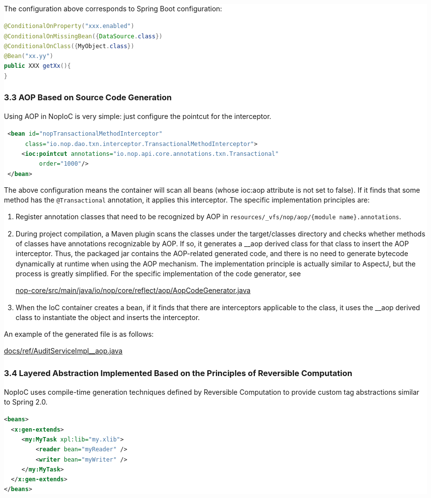 The configuration above corresponds to Spring Boot configuration:

```java
@ConditionalOnProperty("xxx.enabled")
@ConditionalOnMissingBean({DataSource.class})
@ConditionalOnClass({MyObject.class})
@Bean("xx.yy")
public XXX getXx(){
}
```

### 3.3 AOP Based on Source Code Generation

Using AOP in NopIoC is very simple: just configure the pointcut for the interceptor.

```xml
 <bean id="nopTransactionalMethodInterceptor"
      class="io.nop.dao.txn.interceptor.TransactionalMethodInterceptor">
     <ioc:pointcut annotations="io.nop.api.core.annotations.txn.Transactional"
          order="1000"/>
 </bean>
```

The above configuration means the container will scan all beans (whose ioc:aop attribute is not set to false). If it finds that some method has the `@Transactional` annotation, it applies this interceptor.
The specific implementation principles are:

1. Register annotation classes that need to be recognized by AOP in `resources/_vfs/nop/aop/{module name}.annotations`.

2. During project compilation, a Maven plugin scans the classes under the target/classes directory and checks whether methods of classes have annotations recognizable by AOP. If so, it generates a \_\_aop derived class for that class to insert the AOP interceptor. Thus, the packaged jar contains the AOP-related generated code, and there is no need to generate bytecode dynamically at runtime when using the AOP mechanism. The implementation principle is actually similar to AspectJ, but the process is greatly simplified. For the specific implementation of the code generator, see

   [nop-core/src/main/java/io/nop/core/reflect/aop/AopCodeGenerator.java](https://gitee.com/canonical-entropy/nop-entropy/blob/master/nop-core/src/main/java/io/nop/core/reflect/aop/AopCodeGenerator.java)

3. When the IoC container creates a bean, if it finds that there are interceptors applicable to the class, it uses the \_\_aop derived class to instantiate the object and inserts the interceptor.

An example of the generated file is as follows:

[docs/ref/AuditServiceImpl__aop.java](https://gitee.com/canonical-entropy/nop-entropy/blob/master/docs/ref/AuditServiceImpl__aop.java)

### 3.4 Layered Abstraction Implemented Based on the Principles of Reversible Computation

NopIoC uses compile-time generation techniques defined by Reversible Computation to provide custom tag abstractions similar to Spring 2.0.

```xml
<beans>
  <x:gen-extends>
     <my:MyTask xpl:lib="my.xlib">
         <reader bean="myReader" />
         <writer bean="myWriter" />
     </my:MyTask>
  </x:gen-extends>
</beans>
```
